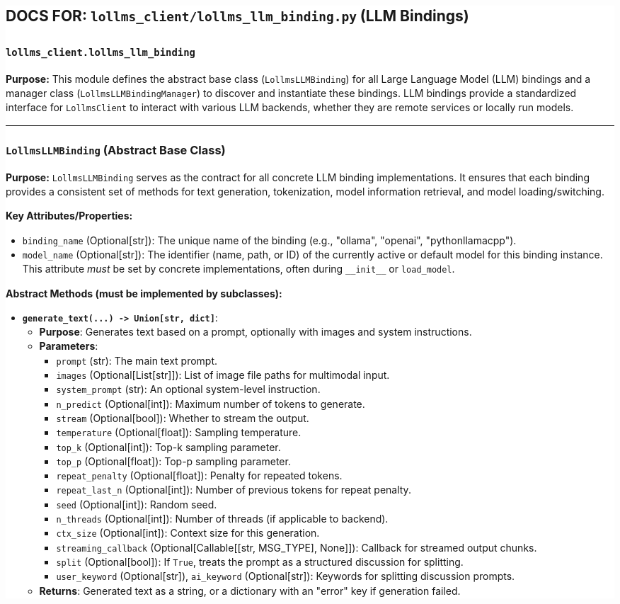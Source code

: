 ## DOCS FOR: `lollms_client/lollms_llm_binding.py` (LLM Bindings)

### `lollms_client.lollms_llm_binding`

**Purpose:**
This module defines the abstract base class (`LollmsLLMBinding`) for all Large Language Model (LLM) bindings and a manager class (`LollmsLLMBindingManager`) to discover and instantiate these bindings. LLM bindings provide a standardized interface for `LollmsClient` to interact with various LLM backends, whether they are remote services or locally run models.

---
### `LollmsLLMBinding` (Abstract Base Class)

**Purpose:**
`LollmsLLMBinding` serves as the contract for all concrete LLM binding implementations. It ensures that each binding provides a consistent set of methods for text generation, tokenization, model information retrieval, and model loading/switching.

**Key Attributes/Properties:**

*   `binding_name` (Optional[str]): The unique name of the binding (e.g., "ollama", "openai", "pythonllamacpp").
*   `model_name` (Optional[str]): The identifier (name, path, or ID) of the currently active or default model for this binding instance. This attribute *must* be set by concrete implementations, often during `__init__` or `load_model`.

**Abstract Methods (must be implemented by subclasses):**

*   **`generate_text(...) -> Union[str, dict]`**:
    *   **Purpose**: Generates text based on a prompt, optionally with images and system instructions.
    *   **Parameters**:
        *   `prompt` (str): The main text prompt.
        *   `images` (Optional[List[str]]): List of image file paths for multimodal input.
        *   `system_prompt` (str): An optional system-level instruction.
        *   `n_predict` (Optional[int]): Maximum number of tokens to generate.
        *   `stream` (Optional[bool]): Whether to stream the output.
        *   `temperature` (Optional[float]): Sampling temperature.
        *   `top_k` (Optional[int]): Top-k sampling parameter.
        *   `top_p` (Optional[float]): Top-p sampling parameter.
        *   `repeat_penalty` (Optional[float]): Penalty for repeated tokens.
        *   `repeat_last_n` (Optional[int]): Number of previous tokens for repeat penalty.
        *   `seed` (Optional[int]): Random seed.
        *   `n_threads` (Optional[int]): Number of threads (if applicable to backend).
        *   `ctx_size` (Optional[int]): Context size for this generation.
        *   `streaming_callback` (Optional[Callable[[str, MSG_TYPE], None]]): Callback for streamed output chunks.
        *   `split` (Optional[bool]): If `True`, treats the prompt as a structured discussion for splitting.
        *   `user_keyword` (Optional[str]), `ai_keyword` (Optional[str]): Keywords for splitting discussion prompts.
    *   **Returns**: Generated text as a string, or a dictionary with an "error" key if generation failed.
